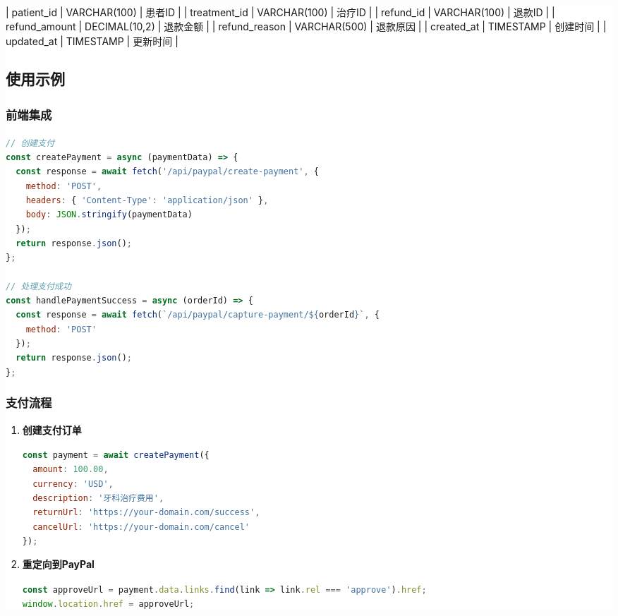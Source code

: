 | patient_id | VARCHAR(100) | 患者ID |
| treatment_id | VARCHAR(100) | 治疗ID |
| refund_id | VARCHAR(100) | 退款ID |
| refund_amount | DECIMAL(10,2) | 退款金额 |
| refund_reason | VARCHAR(500) | 退款原因 |
| created_at | TIMESTAMP | 创建时间 |
| updated_at | TIMESTAMP | 更新时间 |

## 使用示例

### 前端集成

```javascript
// 创建支付
const createPayment = async (paymentData) => {
  const response = await fetch('/api/paypal/create-payment', {
    method: 'POST',
    headers: { 'Content-Type': 'application/json' },
    body: JSON.stringify(paymentData)
  });
  return response.json();
};

// 处理支付成功
const handlePaymentSuccess = async (orderId) => {
  const response = await fetch(`/api/paypal/capture-payment/${orderId}`, {
    method: 'POST'
  });
  return response.json();
};
```

### 支付流程

1. **创建支付订单**
   ```javascript
   const payment = await createPayment({
     amount: 100.00,
     currency: 'USD',
     description: '牙科治疗费用',
     returnUrl: 'https://your-domain.com/success',
     cancelUrl: 'https://your-domain.com/cancel'
   });
   ```

2. **重定向到PayPal**
   ```javascript
   const approveUrl = payment.data.links.find(link => link.rel === 'approve').href;
   window.location.href = approveUrl;
   ```

